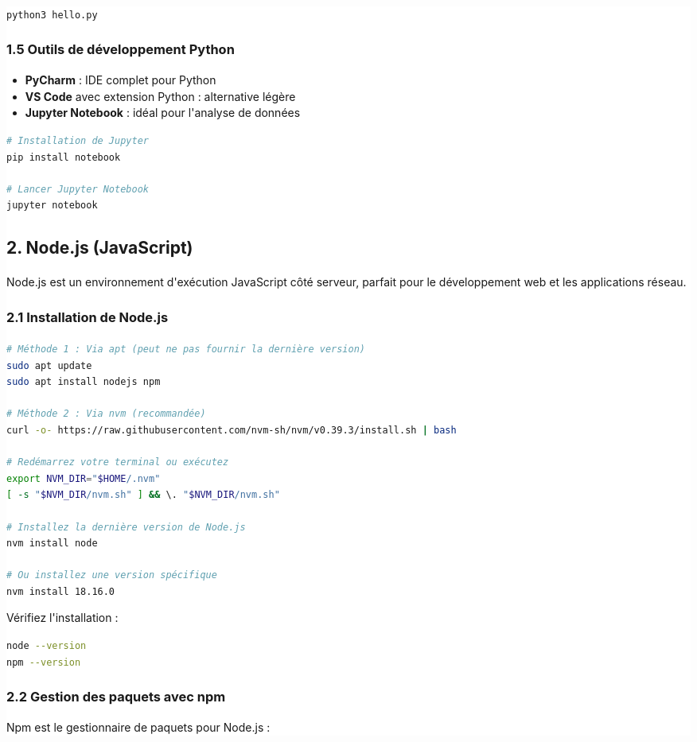 ```bash
python3 hello.py
```

### 1.5 Outils de développement Python

- **PyCharm** : IDE complet pour Python
- **VS Code** avec extension Python : alternative légère
- **Jupyter Notebook** : idéal pour l'analyse de données

```bash
# Installation de Jupyter
pip install notebook

# Lancer Jupyter Notebook
jupyter notebook
```

## 2. Node.js (JavaScript)

Node.js est un environnement d'exécution JavaScript côté serveur, parfait pour le développement web et les applications réseau.

### 2.1 Installation de Node.js

```bash
# Méthode 1 : Via apt (peut ne pas fournir la dernière version)
sudo apt update
sudo apt install nodejs npm

# Méthode 2 : Via nvm (recommandée)
curl -o- https://raw.githubusercontent.com/nvm-sh/nvm/v0.39.3/install.sh | bash

# Redémarrez votre terminal ou exécutez
export NVM_DIR="$HOME/.nvm"
[ -s "$NVM_DIR/nvm.sh" ] && \. "$NVM_DIR/nvm.sh"

# Installez la dernière version de Node.js
nvm install node

# Ou installez une version spécifique
nvm install 18.16.0
```

Vérifiez l'installation :

```bash
node --version
npm --version
```

### 2.2 Gestion des paquets avec npm

Npm est le gestionnaire de paquets pour Node.js :

